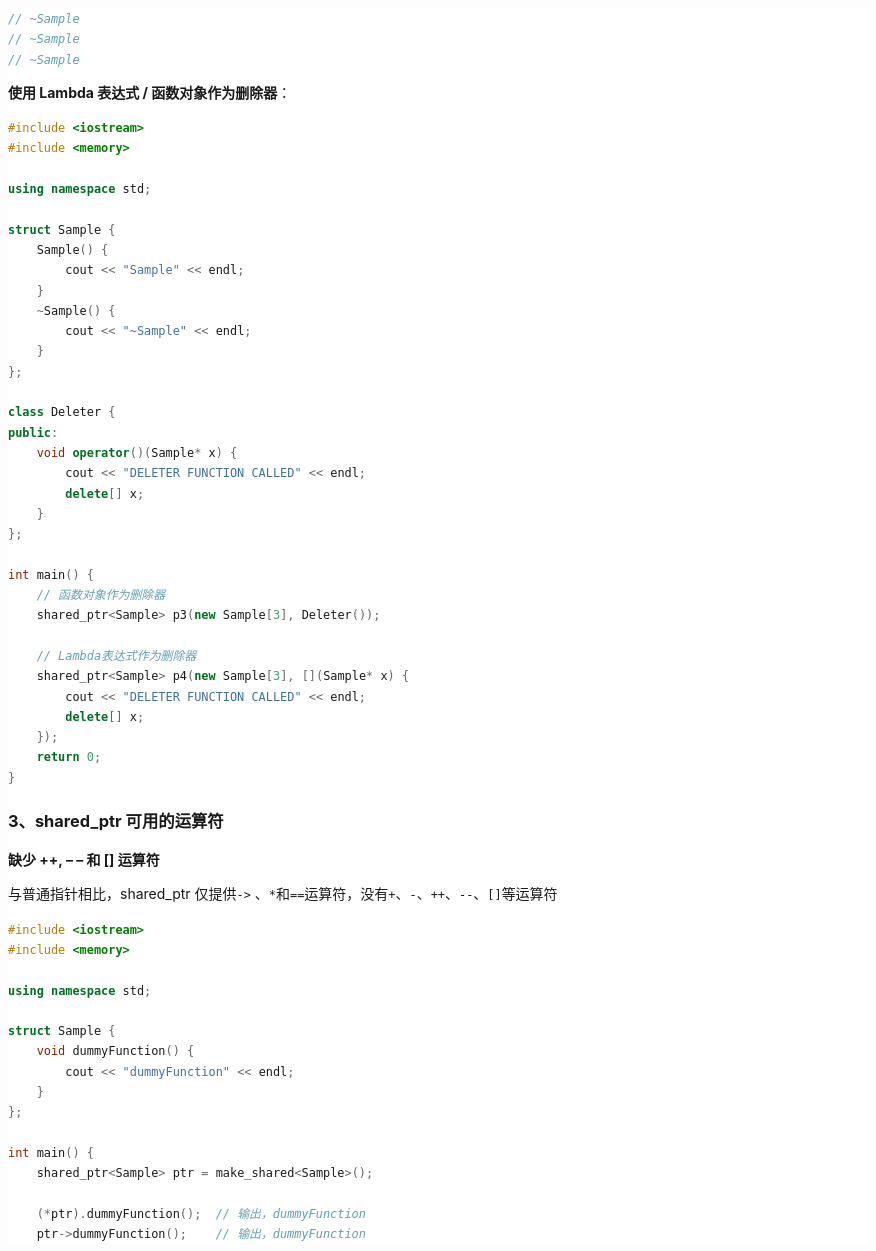 ```c++
// ~Sample
// ~Sample
// ~Sample
```

**使用 Lambda 表达式 / 函数对象作为删除器**：

```c++
#include <iostream>
#include <memory>

using namespace std;

struct Sample {
    Sample() {
        cout << "Sample" << endl;
    }
    ~Sample() {
        cout << "~Sample" << endl;
    }
};

class Deleter {
public:
    void operator()(Sample* x) {
        cout << "DELETER FUNCTION CALLED" << endl;
        delete[] x;
    }
};

int main() {
    // 函数对象作为删除器
    shared_ptr<Sample> p3(new Sample[3], Deleter());

    // Lambda表达式作为删除器
    shared_ptr<Sample> p4(new Sample[3], [](Sample* x) {
        cout << "DELETER FUNCTION CALLED" << endl;
        delete[] x;
    });
    return 0;
}
```

### 3、shared_ptr 可用的运算符

**缺少 ++, – – 和 [] 运算符**

与普通指针相比，shared_ptr 仅提供`->` 、`*`和`==`运算符，没有`+`、`-`、`++`、`--`、`[]`等运算符

```c++
#include <iostream>
#include <memory>

using namespace std;

struct Sample {
    void dummyFunction() {
        cout << "dummyFunction" << endl;
    }
};

int main() {
    shared_ptr<Sample> ptr = make_shared<Sample>();

    (*ptr).dummyFunction();  // 输出，dummyFunction
    ptr->dummyFunction();    // 输出，dummyFunction
```